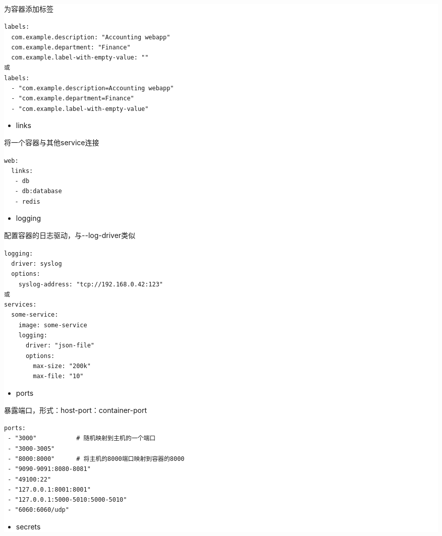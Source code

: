 为容器添加标签
```
labels:
  com.example.description: "Accounting webapp"
  com.example.department: "Finance"
  com.example.label-with-empty-value: ""
或
labels:
  - "com.example.description=Accounting webapp"
  - "com.example.department=Finance"
  - "com.example.label-with-empty-value"
```
-   links

将一个容器与其他service连接
```
web:
  links:
   - db
   - db:database
   - redis
```
-   logging

配置容器的日志驱动，与--log-driver类似
```
logging:
  driver: syslog
  options:
    syslog-address: "tcp://192.168.0.42:123"
或
services:
  some-service:
    image: some-service
    logging:
      driver: "json-file"
      options:
        max-size: "200k"
        max-file: "10"
```
-   ports

暴露端口，形式：host-port：container-port
```
ports:
 - "3000"           # 随机映射到主机的一个端口
 - "3000-3005"
 - "8000:8000"      # 将主机的8000端口映射到容器的8000
 - "9090-9091:8080-8081"
 - "49100:22"
 - "127.0.0.1:8001:8001"
 - "127.0.0.1:5000-5010:5000-5010"
 - "6060:6060/udp"
```
-   secrets
